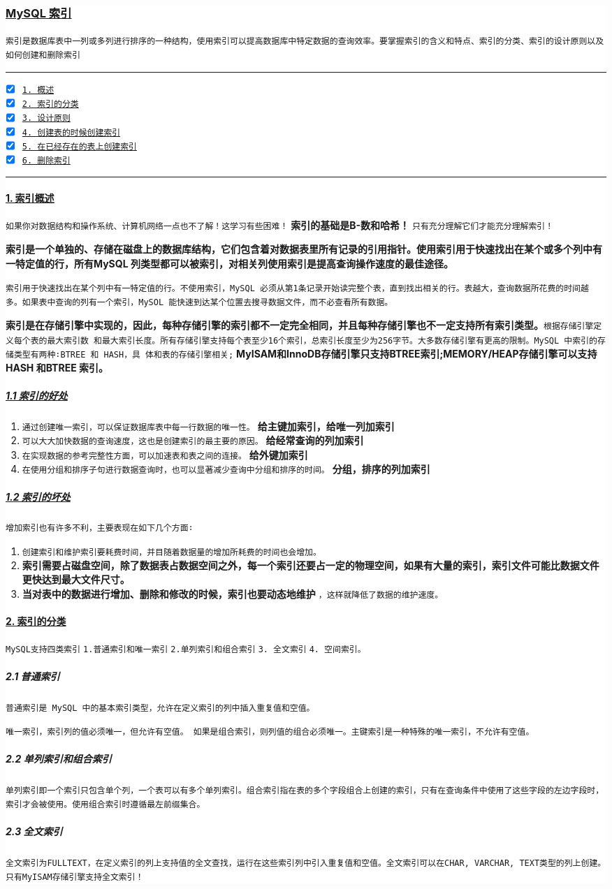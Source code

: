 ### [MySQL 索引](#)
`索引是数据库表中一列或多列进行排序的一种结构，使用索引可以提高数据库中特定数据的查询效率。要掌握索引的含义和特点、索引的分类、索引的设计原则以及如何创建和删除索引`

-----
- [x] [`1. 概述`](#1-索引概述)
- [x] [`2. 索引的分类`](#2-索引的分类)
- [x] [`3. 设计原则`](#3-设计原则)
- [x] [`4. 创建表的时候创建索引`](#4-创建表的时候创建索引)
- [x] [`5. 在已经存在的表上创建索引`](#5-在已经存在的表上创建索引)
- [x] [`6. 删除索引`](#6-删除索引)
-----

#### [1. 索引概述](#)
`如果你对数据结构和操作系统、计算机网络一点也不了解！这学习有些困难！` **索引的基础是B-数和哈希！** `只有充分理解它们才能充分理解索引！` 

**索引是一个单独的、存储在磁盘上的数据库结构，它们包含着对数据表里所有记录的引用指针。使用索引用于快速找出在某个或多个列中有一特定值的行，所有MySQL 列类型都可以被索引，对相关列使用索引是提高查询操作速度的最佳途径。**

`索引用于快速找出在某个列中有一特定值的行。不使用索引，MySQL 必须从第1条记录开始读完整个表，直到找出相关的行。表越大，查询数据所花费的时间越
多。如果表中查询的列有一个索引，MySOL 能快速到达某个位置去搜寻数据文件，而不必查看所有数据。`

**索引是在存储引擎中实现的，因此，每种存储引擎的索引都不一定完全相同，并且每种存储引擎也不一定支持所有索引类型。**`根据存储引擎定义每个表的最大索引数
和最大索引长度。所有存储引擎支持每个表至少16个索引，总索引长度至少为256字节。大多数存储引擎有更高的限制。MySQL 中索引的存储类型有两种∶BTREE 和 HASH，具
体和表的存储引擎相关;` **MyISAM和InnoDB存储引擎只支持BTREE索引;MEMORY/HEAP存储引擎可以支持HASH 和BTREE 索引。**

##### [1.1 索引的好处](#)
1. `通过创建唯一索引，可以保证数据库表中每一行数据的唯一性。` **给主键加索引，给唯一列加索引**
2. `可以大大加快数据的查询速度，这也是创建索引的最主要的原因。` **给经常查询的列加索引**
3. `在实现数据的参考完整性方面，可以加速表和表之间的连接。` **给外键加索引**
4. `在使用分组和排序子句进行数据查询时，也可以显著减少查询中分组和排序的时间。` **分组，排序的列加索引**

##### [1.2 索引的坏处](#)
`增加索引也有许多不利，主要表现在如下几个方面∶`
1. `创建索引和维护索引要耗费时间，并目随着数据量的增加所耗费的时间也会增加。`
2. **索引需要占磁盘空间，除了数据表占数据空间之外，每一个索引还要占一定的物理空间，如果有大量的索引，索引文件可能比数据文件更快达到最大文件尺寸。**
3. **当对表中的数据进行增加、删除和修改的时候，索引也要动态地维护** `，这样就降低了数据的维护速度。`



#### [2. 索引的分类](#) 
`MySQL支持四类索引`  `1.普通索引和唯一索引` `2.单列索引和组合索引` `3. 全文索引`  `4. 空间索引。`

##### 2.1 普通索引
`普通索引是 MySQL 中的基本索引类型，允许在定义索引的列中插入重复值和空值。`

`唯一索引，索引列的值必须唯一，但允许有空值。 如果是组合索引，则列值的组合必须唯一。主键索引是一种特殊的唯一索引，不允许有空值。`

##### 2.2 单列索引和组合索引
`单列索引即一个索引只包含单个列，一个表可以有多个单列索引。组合索引指在表的多个字段组合上创建的索引，只有在查询条件中使用了这些字段的左边字段时，索引才会被使用。使用组合索引时遵循最左前缀集合。`

##### 2.3 全文索引
`全文索引为FULLTEXT，在定义索引的列上支持值的全文查找，运行在这些索引列中引入重复值和空值。全文索引可以在CHAR, VARCHAR, TEXT类型的列上创建。只有MyISAM存储引擎支持全文索引！`
